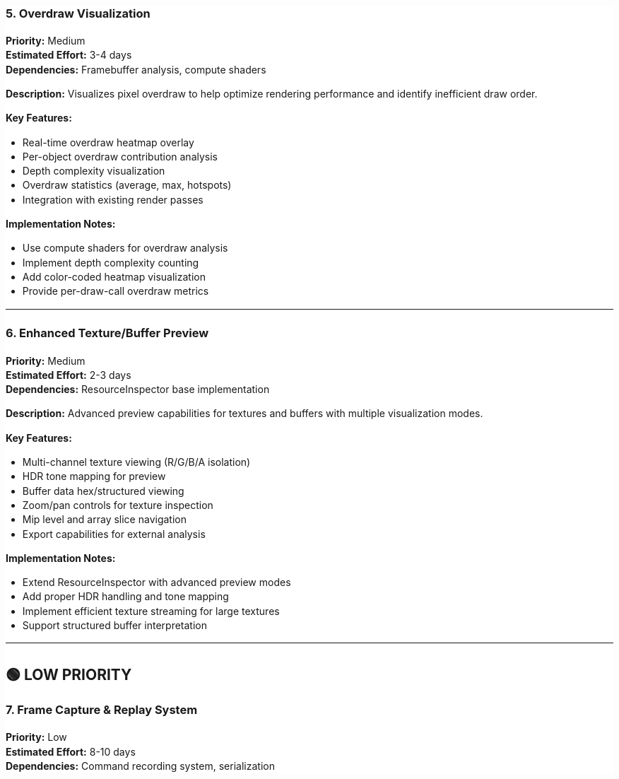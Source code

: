 ### 5. Overdraw Visualization
**Priority:** Medium  
**Estimated Effort:** 3-4 days  
**Dependencies:** Framebuffer analysis, compute shaders

**Description:**
Visualizes pixel overdraw to help optimize rendering performance and identify inefficient draw order.

**Key Features:**
- Real-time overdraw heatmap overlay
- Per-object overdraw contribution analysis
- Depth complexity visualization
- Overdraw statistics (average, max, hotspots)
- Integration with existing render passes

**Implementation Notes:**
- Use compute shaders for overdraw analysis
- Implement depth complexity counting
- Add color-coded heatmap visualization
- Provide per-draw-call overdraw metrics

---

### 6. Enhanced Texture/Buffer Preview
**Priority:** Medium  
**Estimated Effort:** 2-3 days  
**Dependencies:** ResourceInspector base implementation

**Description:**
Advanced preview capabilities for textures and buffers with multiple visualization modes.

**Key Features:**
- Multi-channel texture viewing (R/G/B/A isolation)
- HDR tone mapping for preview
- Buffer data hex/structured viewing
- Zoom/pan controls for texture inspection
- Mip level and array slice navigation
- Export capabilities for external analysis

**Implementation Notes:**
- Extend ResourceInspector with advanced preview modes
- Add proper HDR handling and tone mapping
- Implement efficient texture streaming for large textures
- Support structured buffer interpretation

---

## 🟢 LOW PRIORITY

### 7. Frame Capture & Replay System
**Priority:** Low  
**Estimated Effort:** 8-10 days  
**Dependencies:** Command recording system, serialization
